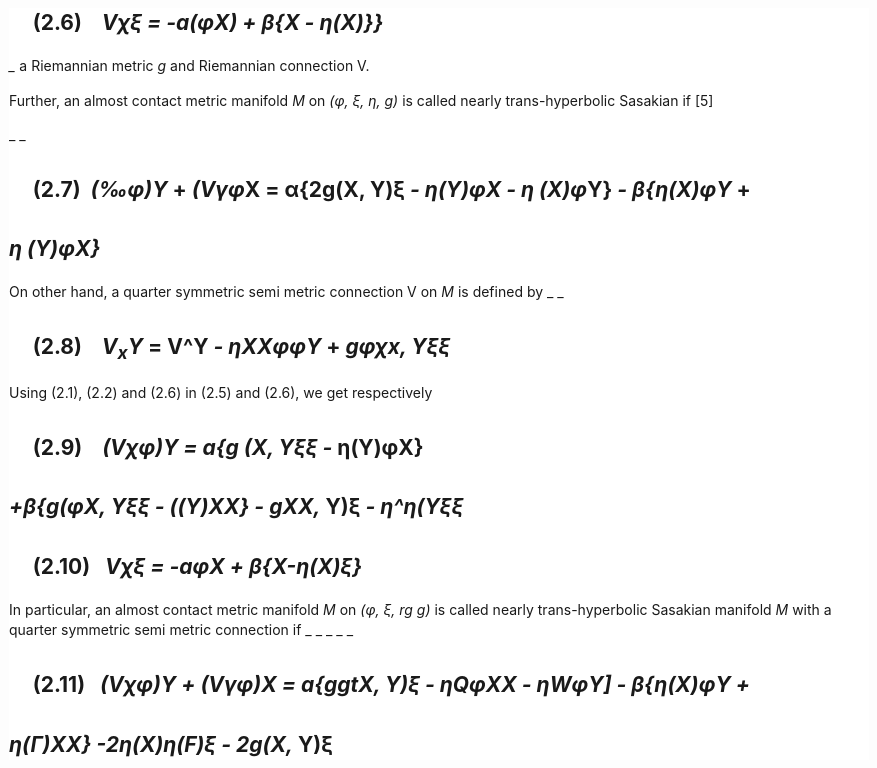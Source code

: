 <ul style="list-style:none;"><li>
<h2><a name="bookmark12"></a><span class="font6"><a name="bookmark13"></a>(2.6) &nbsp;&nbsp;&nbsp;</span><span class="font6" style="font-style:italic;">V</span><span class="font4" style="font-style:italic;">χ</span><span class="font6" style="font-style:italic;">ξ = -a(φX) + β{X - η(X)}}</span></h2></li></ul>
<p><span class="font6" style="font-style:italic;">_ </span><span class="font6">a Riemannian metric </span><span class="font6" style="font-style:italic;">g</span><span class="font6"> and Riemannian connection V.</span></p>
<p><span class="font6">Further, an almost contact metric manifold </span><span class="font6" style="font-style:italic;">M</span><span class="font6"> on </span><span class="font6" style="font-style:italic;">(φ, ξ, η, g)</span><span class="font6"> is called nearly trans-hyperbolic Sasakian if [5]</span></p>
<p><span class="font6">_ _</span></p>
<ul style="list-style:none;"><li>
<h2><a name="bookmark14"></a><span class="font6"><a name="bookmark15"></a>(2.7) &nbsp;</span><span class="font6" style="font-style:italic;">(‰φ)Y</span><span class="font6"> + </span><span class="font6" style="font-style:italic;">(V</span><span class="font4" style="font-style:italic;">γ</span><span class="font6" style="font-style:italic;">φ</span><span class="font6">X = α{2g(X, Y)ξ </span><span class="font6" style="font-style:italic;">- η(Y)φX - η (X)φ</span><span class="font6">Y} </span><span class="font6" style="font-style:italic;">- β{η(X)φY</span><span class="font6"> +</span></h2></li></ul>
<h2><a name="bookmark16"></a><span class="font6" style="font-style:italic;"><a name="bookmark17"></a>η (Y)φX}</span></h2>
<p><span class="font6">On other hand, a quarter symmetric semi metric connection V on </span><span class="font6" style="font-style:italic;">M</span><span class="font6"> is defined by _ _</span></p>
<ul style="list-style:none;"><li>
<h2><a name="bookmark18"></a><span class="font6"><a name="bookmark19"></a>(2.8) &nbsp;&nbsp;&nbsp;</span><span class="font6" style="font-style:italic;">V<sub>x</sub>Y</span><span class="font6"> = V</span><span class="font3">^</span><span class="font6">Y </span><span class="font6" style="font-style:italic;">- ηXXφφY</span><span class="font6"> + </span><span class="font6" style="font-style:italic;">gφχx, Yξξ</span></h2></li></ul>
<p><span class="font6">Using (2.1), (2.2) and (2.6) in (2.5) and (2.6), we get respectively</span></p>
<ul style="list-style:none;"><li>
<h2><a name="bookmark20"></a><span class="font6"><a name="bookmark21"></a>(2.9) &nbsp;&nbsp;&nbsp;</span><span class="font6" style="font-style:italic;">(V</span><span class="font4" style="font-style:italic;">χ</span><span class="font6" style="font-style:italic;">φ)Y = a{g (X, Yξξ -</span><span class="font6"> η(Y)φX}</span></h2></li></ul>
<h2><a name="bookmark22"></a><span class="font6" style="font-style:italic;"><a name="bookmark23"></a>+β{g(φX, Yξξ - ((Y)XX} - gXX,</span><span class="font6"> Y)ξ </span><span class="font6" style="font-style:italic;">- η^η(Yξξ</span></h2>
<ul style="list-style:none;"><li>
<h2><a name="bookmark24"></a><span class="font6"><a name="bookmark25"></a>(2.10) &nbsp;&nbsp;</span><span class="font6" style="font-style:italic;">V</span><span class="font4" style="font-style:italic;">χ</span><span class="font6" style="font-style:italic;">ξ = -aφX + β{X-η(X)ξ}</span></h2></li></ul>
<p><span class="font6">In particular, an almost contact metric manifold </span><span class="font6" style="font-style:italic;">M</span><span class="font6"> on </span><span class="font6" style="font-style:italic;">(φ, ξ, rg g)</span><span class="font6"> is called nearly trans-hyperbolic Sasakian manifold </span><span class="font6" style="font-style:italic;">M</span><span class="font6"> with a quarter symmetric semi metric connection if _ _ _ _ _</span></p>
<ul style="list-style:none;"><li>
<h2><a name="bookmark26"></a><span class="font6"><a name="bookmark27"></a>(2.11) &nbsp;&nbsp;</span><span class="font6" style="font-style:italic;">(V</span><span class="font4" style="font-style:italic;">χ</span><span class="font6" style="font-style:italic;">φ)Y + (V</span><span class="font4" style="font-style:italic;">γ</span><span class="font6" style="font-style:italic;">φ)X = a{ggtX, Y)ξ - ηQφXX - ηWφY] - β{η(X)φY +</span></h2></li></ul>
<h2><a name="bookmark28"></a><span class="font6" style="font-style:italic;"><a name="bookmark29"></a>η(Γ)XX} -2η(X)η(F)ξ - 2g(X,</span><span class="font6"> Y)ξ</span></h2>